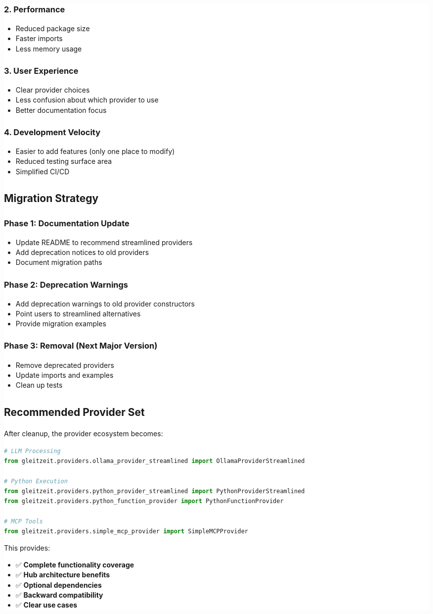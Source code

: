 ### 2. **Performance**
- Reduced package size
- Faster imports
- Less memory usage

### 3. **User Experience**
- Clear provider choices
- Less confusion about which provider to use
- Better documentation focus

### 4. **Development Velocity**
- Easier to add features (only one place to modify)
- Reduced testing surface area
- Simplified CI/CD

## Migration Strategy

### Phase 1: Documentation Update
- Update README to recommend streamlined providers
- Add deprecation notices to old providers
- Document migration paths

### Phase 2: Deprecation Warnings
- Add deprecation warnings to old provider constructors
- Point users to streamlined alternatives
- Provide migration examples

### Phase 3: Removal (Next Major Version)
- Remove deprecated providers
- Update imports and examples
- Clean up tests

## Recommended Provider Set

After cleanup, the provider ecosystem becomes:

```python
# LLM Processing
from gleitzeit.providers.ollama_provider_streamlined import OllamaProviderStreamlined

# Python Execution  
from gleitzeit.providers.python_provider_streamlined import PythonProviderStreamlined
from gleitzeit.providers.python_function_provider import PythonFunctionProvider

# MCP Tools
from gleitzeit.providers.simple_mcp_provider import SimpleMCPProvider
```

This provides:
- ✅ **Complete functionality coverage**
- ✅ **Hub architecture benefits**
- ✅ **Optional dependencies**
- ✅ **Backward compatibility**
- ✅ **Clear use cases**
